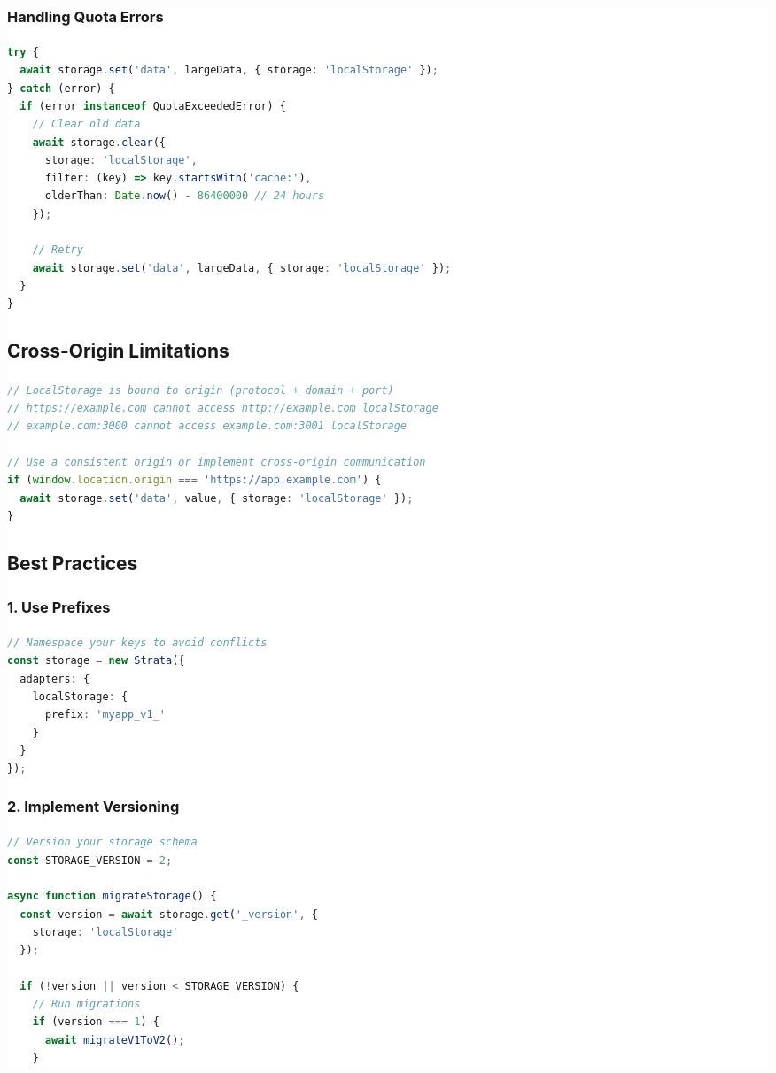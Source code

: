 ### Handling Quota Errors

```typescript
try {
  await storage.set('data', largeData, { storage: 'localStorage' });
} catch (error) {
  if (error instanceof QuotaExceededError) {
    // Clear old data
    await storage.clear({
      storage: 'localStorage',
      filter: (key) => key.startsWith('cache:'),
      olderThan: Date.now() - 86400000 // 24 hours
    });
    
    // Retry
    await storage.set('data', largeData, { storage: 'localStorage' });
  }
}
```

## Cross-Origin Limitations

```typescript
// LocalStorage is bound to origin (protocol + domain + port)
// https://example.com cannot access http://example.com localStorage
// example.com:3000 cannot access example.com:3001 localStorage

// Use a consistent origin or implement cross-origin communication
if (window.location.origin === 'https://app.example.com') {
  await storage.set('data', value, { storage: 'localStorage' });
}
```

## Best Practices

### 1. Use Prefixes

```typescript
// Namespace your keys to avoid conflicts
const storage = new Strata({
  adapters: {
    localStorage: {
      prefix: 'myapp_v1_'
    }
  }
});
```

### 2. Implement Versioning

```typescript
// Version your storage schema
const STORAGE_VERSION = 2;

async function migrateStorage() {
  const version = await storage.get('_version', { 
    storage: 'localStorage' 
  });
  
  if (!version || version < STORAGE_VERSION) {
    // Run migrations
    if (version === 1) {
      await migrateV1ToV2();
    }
```